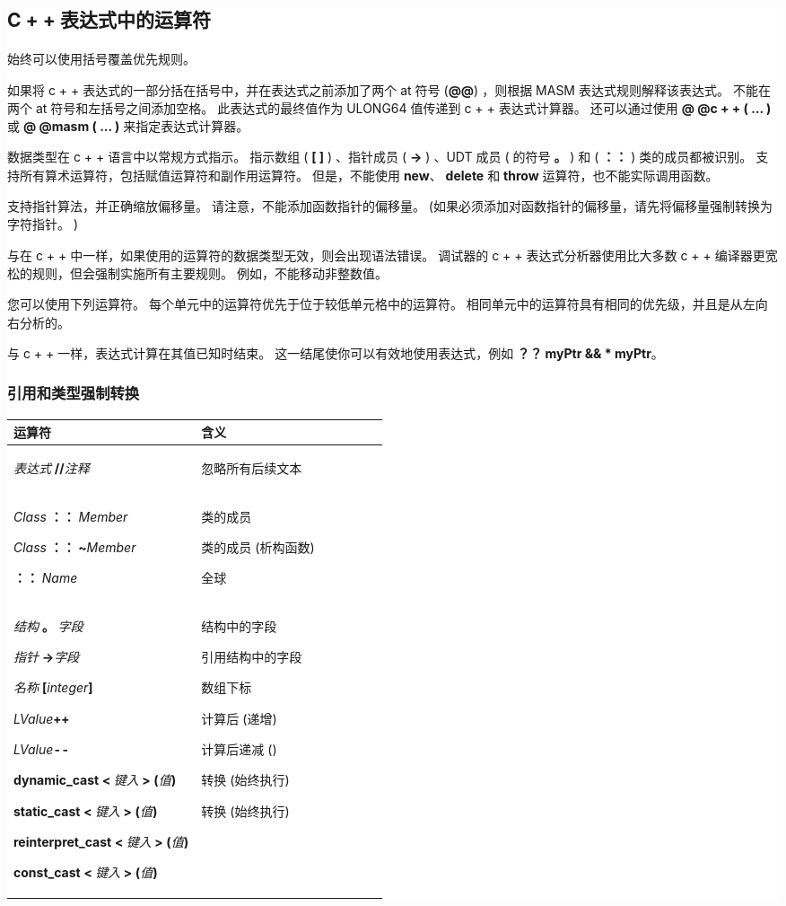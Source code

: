 ## <a name="operators-in-c-expressions"></a>C + + 表达式中的运算符

始终可以使用括号覆盖优先规则。

如果将 c + + 表达式的一部分括在括号中，并在表达式之前添加了两个 at 符号 (**@@**) ，则根据 MASM 表达式规则解释该表达式。 不能在两个 at 符号和左括号之间添加空格。 此表达式的最终值作为 ULONG64 值传递到 c + + 表达式计算器。 还可以通过使用 **@ @c + + ( ... )** 或 **@ @masm ( ... )** 来指定表达式计算器。

数据类型在 c + + 语言中以常规方式指示。 指示数组 ( **\[ \]** ) 、指针成员 ( **-&gt;** ) 、UDT 成员 ( 的符号 **。** ) 和 ( **：：** ) 类的成员都被识别。 支持所有算术运算符，包括赋值运算符和副作用运算符。 但是，不能使用 **new**、 **delete** 和 **throw** 运算符，也不能实际调用函数。

支持指针算法，并正确缩放偏移量。 请注意，不能添加函数指针的偏移量。  (如果必须添加对函数指针的偏移量，请先将偏移量强制转换为字符指针。 ) 

与在 c + + 中一样，如果使用的运算符的数据类型无效，则会出现语法错误。 调试器的 c + + 表达式分析器使用比大多数 c + + 编译器更宽松的规则，但会强制实施所有主要规则。 例如，不能移动非整数值。

您可以使用下列运算符。 每个单元中的运算符优先于位于较低单元格中的运算符。 相同单元中的运算符具有相同的优先级，并且是从左向右分析的。 

与 c + + 一样，表达式计算在其值已知时结束。 这一结尾使你可以有效地使用表达式，例如 **？？ myPtr && \* myPtr**。

### <a name="reference-and-type-casting"></a>引用和类型强制转换

<table>
<colgroup>
<col width="50%" />
<col width="50%" />
</colgroup>
<thead>
<tr class="header">
<th align="left">运算符</th>
<th align="left">含义</th>
</tr>
</thead>
<tbody>
<tr class="odd">
<td align="left"><p><em>表达式</em> <strong>//</strong><em>注释</em></p></td>
<td align="left"><p>忽略所有后续文本</p></td>
</tr>
<tr class="even">
<td align="left"><p><em>Class</em> <strong>：：</strong> <em>Member</em></p>
<p><em>Class</em> <strong>：： ~</strong><em>Member</em></p>
<p><strong>：：</strong> <em>Name</em></p></td>
<td align="left"><p>类的成员</p>
<p>类的成员 (析构函数) </p>
<p>全球</p></td>
</tr>
<tr class="odd">
<td align="left"><p><em>结构</em> <strong>。</strong> <em>字段</em></p>
<p><em>指针</em> <strong>-&gt;</strong><em>字段</em></p>
<p><em>名称</em> <strong>[</strong><em>integer</em><strong>]</strong></p>
<p><em>LValue</em><strong>++</strong></p>
<p><em>LValue</em><strong>--</strong></p>
<p><strong>dynamic_cast &lt; </strong><em>键入</em><strong> &gt; (</strong><em>值</em><strong>) </strong></p>
<p><strong>static_cast &lt; </strong><em>键入</em><strong> &gt; (</strong><em>值</em><strong>) </strong></p>
<p><strong>reinterpret_cast &lt; </strong><em>键入</em><strong> &gt; (</strong><em>值</em><strong>) </strong></p>
<p><strong>const_cast &lt; </strong><em>键入</em><strong> &gt; (</strong><em>值</em><strong>) </strong></p></td>
<td align="left"><p>结构中的字段</p>
<p>引用结构中的字段</p>
<p>数组下标</p>
<p>计算后 (递增) </p>
<p>计算后递减 () </p>
<p>转换 (始终执行) </p>
<p>转换 (始终执行) </p>